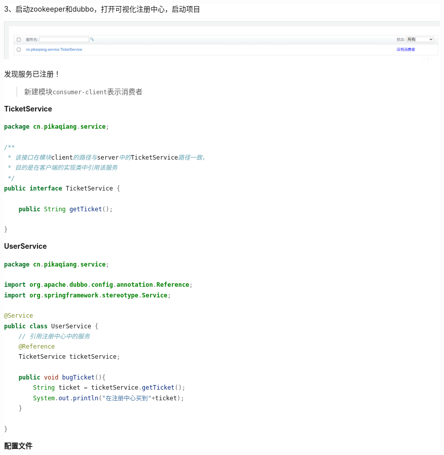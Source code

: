 ```xml
```

3、启动zookeeper和dubbo，打开可视化注册中心，启动项目

![image-20210810204224472](Dubbo.assets/image-20210810204224472.png)

发现服务已注册！

> 新建模块`consumer-client`表示消费者

**TicketService**

```java
package cn.pikaqiang.service;

/**
 * 该接口在模块client的路径与server中的TicketService路径一致，
 * 目的是在客户端的实现类中引用该服务
 */
public interface TicketService {

    public String getTicket();

}
```

**UserService**

```java
package cn.pikaqiang.service;

import org.apache.dubbo.config.annotation.Reference;
import org.springframework.stereotype.Service;

@Service
public class UserService {
    // 引用注册中心中的服务
    @Reference
    TicketService ticketService;

    public void bugTicket(){
        String ticket = ticketService.getTicket();
        System.out.println("在注册中心买到"+ticket);
    }

}

```

**配置文件**
